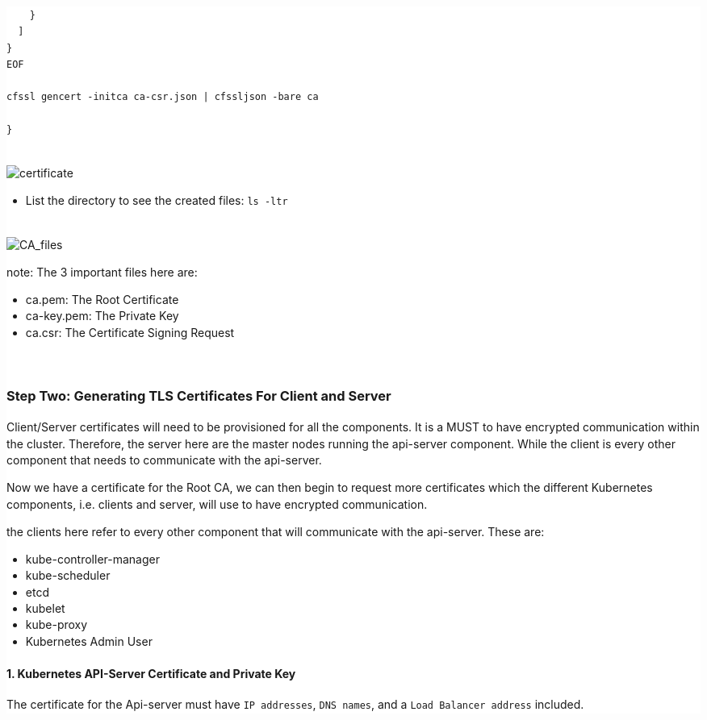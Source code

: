 ```
    }
  ]
}
EOF

cfssl gencert -initca ca-csr.json | cfssljson -bare ca

}

```

<br>

<img width="1272" alt="certificate" src="https://user-images.githubusercontent.com/92983658/219393861-c1deddef-7452-44c4-b6b9-5f81a5bd9abf.png">

<br>

- List the directory to see the created files: `ls -ltr`

<br>

<img width="1149" alt="CA_files" src="https://user-images.githubusercontent.com/92983658/219394200-96f8a048-ac5a-485b-813c-c782dd026865.png">

note: The 3 important files here are:

- ca.pem: The Root Certificate
- ca-key.pem: The Private Key
- ca.csr: The Certificate Signing Request

<br>

### Step Two: Generating TLS Certificates For Client and Server

Client/Server certificates will need to be provisioned for all the components. It is a MUST to have encrypted communication within the cluster. Therefore, the server here are the master nodes running the api-server component. While the client is every other component that needs to communicate with the api-server.

Now we have a certificate for the Root CA, we can then begin to request more certificates which the different Kubernetes components, i.e. clients and server, will use to have encrypted communication.

the clients here refer to every other component that will communicate with the api-server. These are:

- kube-controller-manager
- kube-scheduler
- etcd
- kubelet
- kube-proxy
- Kubernetes Admin User

#### 1. Kubernetes API-Server Certificate and Private Key
The certificate for the Api-server must have `IP addresses`, `DNS names`, and a `Load Balancer address` included.
